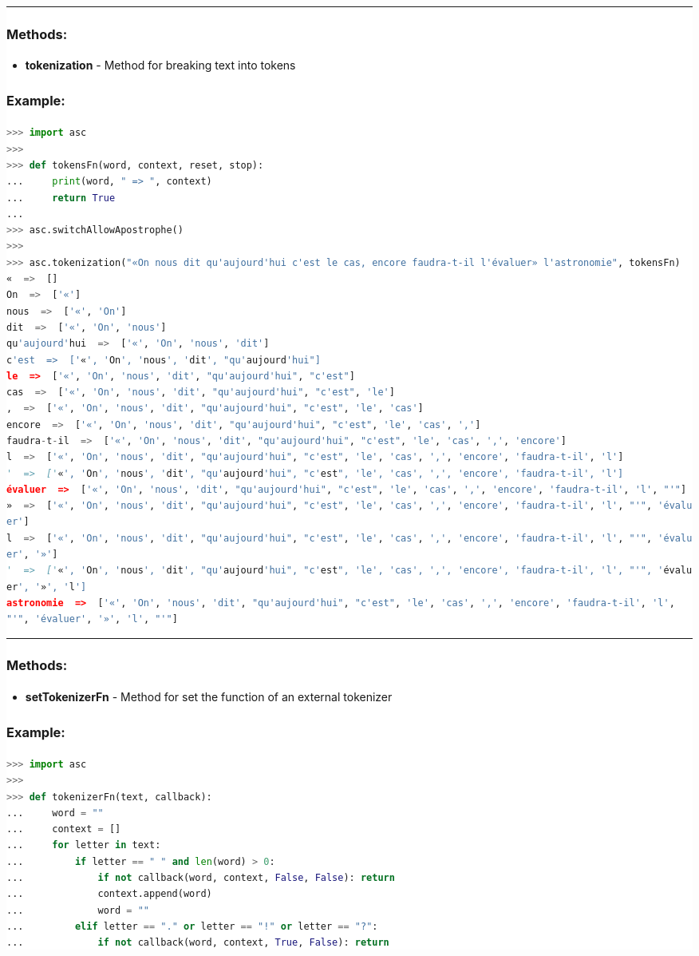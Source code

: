 
---

### Methods:
- **tokenization** - Method for breaking text into tokens

### Example:
```python
>>> import asc
>>>
>>> def tokensFn(word, context, reset, stop):
...     print(word, " => ", context)
...     return True
...
>>> asc.switchAllowApostrophe()
>>>
>>> asc.tokenization("«On nous dit qu'aujourd'hui c'est le cas, encore faudra-t-il l'évaluer» l'astronomie", tokensFn)
«  =>  []
On  =>  ['«']
nous  =>  ['«', 'On']
dit  =>  ['«', 'On', 'nous']
qu'aujourd'hui  =>  ['«', 'On', 'nous', 'dit']
c'est  =>  ['«', 'On', 'nous', 'dit', "qu'aujourd'hui"]
le  =>  ['«', 'On', 'nous', 'dit', "qu'aujourd'hui", "c'est"]
cas  =>  ['«', 'On', 'nous', 'dit', "qu'aujourd'hui", "c'est", 'le']
,  =>  ['«', 'On', 'nous', 'dit', "qu'aujourd'hui", "c'est", 'le', 'cas']
encore  =>  ['«', 'On', 'nous', 'dit', "qu'aujourd'hui", "c'est", 'le', 'cas', ',']
faudra-t-il  =>  ['«', 'On', 'nous', 'dit', "qu'aujourd'hui", "c'est", 'le', 'cas', ',', 'encore']
l  =>  ['«', 'On', 'nous', 'dit', "qu'aujourd'hui", "c'est", 'le', 'cas', ',', 'encore', 'faudra-t-il', 'l']
'  =>  ['«', 'On', 'nous', 'dit', "qu'aujourd'hui", "c'est", 'le', 'cas', ',', 'encore', 'faudra-t-il', 'l']
évaluer  =>  ['«', 'On', 'nous', 'dit', "qu'aujourd'hui", "c'est", 'le', 'cas', ',', 'encore', 'faudra-t-il', 'l', "'"]
»  =>  ['«', 'On', 'nous', 'dit', "qu'aujourd'hui", "c'est", 'le', 'cas', ',', 'encore', 'faudra-t-il', 'l', "'", 'évaluer']
l  =>  ['«', 'On', 'nous', 'dit', "qu'aujourd'hui", "c'est", 'le', 'cas', ',', 'encore', 'faudra-t-il', 'l', "'", 'évaluer', '»']
'  =>  ['«', 'On', 'nous', 'dit', "qu'aujourd'hui", "c'est", 'le', 'cas', ',', 'encore', 'faudra-t-il', 'l', "'", 'évaluer', '»', 'l']
astronomie  =>  ['«', 'On', 'nous', 'dit', "qu'aujourd'hui", "c'est", 'le', 'cas', ',', 'encore', 'faudra-t-il', 'l', "'", 'évaluer', '»', 'l', "'"]
```

---

### Methods:
- **setTokenizerFn** - Method for set the function of an external tokenizer

### Example:
```python
>>> import asc
>>>
>>> def tokenizerFn(text, callback):
...     word = ""
...     context = []
...     for letter in text:
...         if letter == " " and len(word) > 0:
...             if not callback(word, context, False, False): return
...             context.append(word)
...             word = ""
...         elif letter == "." or letter == "!" or letter == "?":
...             if not callback(word, context, True, False): return
```